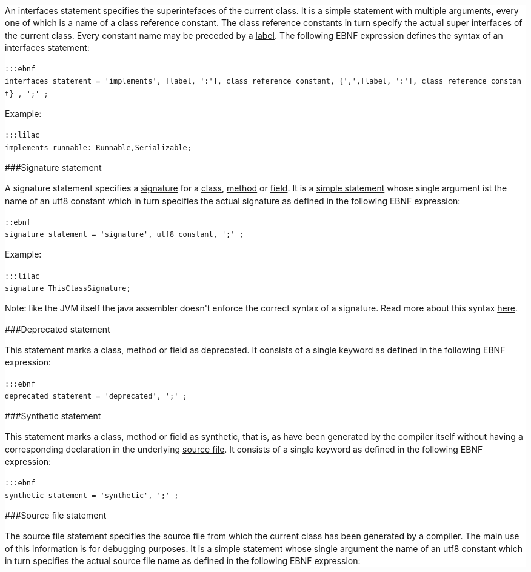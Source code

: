 An interfaces statement specifies the superintefaces of the current class. It is a [simple statement](#statements) with multiple arguments, every one of which
is a name of a [class reference constant](#class-reference-statement). The [class reference constants](#class-reference-statement) in turn specify the actual super interfaces of the current class.
Every constant name may be preceded by a [label](#names-and-labels). The following EBNF expression defines the syntax of an interfaces statement:

	:::ebnf
	interfaces statement = 'implements', [label, ':'], class reference constant, {',',[label, ':'], class reference constant} , ';' ;

Example:

	:::lilac
	implements runnable: Runnable,Serializable;

###Signature statement

A signature statement specifies a [signature](http://docs.oracle.com/javase/specs/jvms/se8/html/jvms-4.html#jvms-4.7.9.1) for a [class](#class-statement), 
[method](#method-statement) or [field](#field-statement). It is a [simple statement](#statements) whose single argument ist the [name](#names-and-labels) of 
an [utf8 constant](#utf8-constant-statement) which in turn specifies the actual signature as defined in the following EBNF expression:

	::ebnf
	signature statement = 'signature', utf8 constant, ';' ;
	
Example:

	:::lilac
	signature ThisClassSignature;

Note: like the JVM itself the java assembler doesn't enforce the correct syntax of a signature. 
Read more about this syntax [here](http://docs.oracle.com/javase/specs/jvms/se8/html/jvms-4.html#jvms-4.7.9.1).

###Deprecated statement

This statement marks a [class](#class-statement), [method](#method-statement) or [field](#field-statement) as deprecated. 
It consists of a single keyword as defined in the following EBNF expression:

	:::ebnf
	deprecated statement = 'deprecated', ';' ;
	
###Synthetic statement

This statement marks a [class](#class-statement), [method](#method-statement) or [field](#field-statement) as synthetic, that is, as have been generated by the compiler itself without having a 
corresponding declaration in the underlying [source file](#source-file-statement). It consists of a single keyword as defined in the following EBNF expression:

	:::ebnf
	synthetic statement = 'synthetic', ';' ;

###Source file statement

The source file statement specifies the source file from which the current class has been generated by a compiler. The main use of this information is for debugging purposes.
It is a [simple statement](#statements) whose single argument the [name](#names-and-labels) of 
an [utf8 constant](#utf8-constant-statement) which in turn specifies the actual source file name as defined in the following EBNF expression:
	
